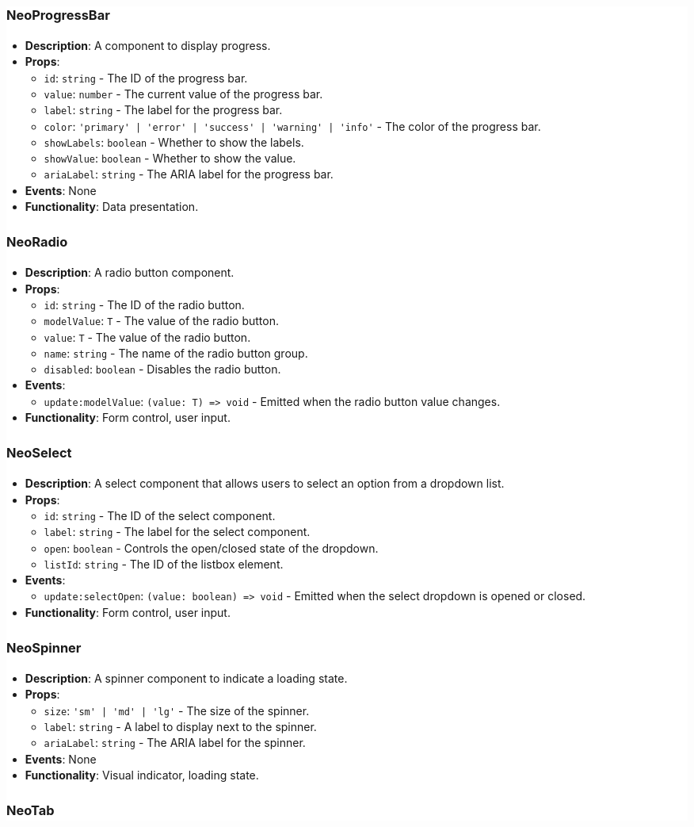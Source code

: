 ### NeoProgressBar

- **Description**: A component to display progress.
- **Props**:
  - `id`: `string` - The ID of the progress bar.
  - `value`: `number` - The current value of the progress bar.
  - `label`: `string` - The label for the progress bar.
  - `color`: `'primary' | 'error' | 'success' | 'warning' | 'info'` - The color of the progress bar.
  - `showLabels`: `boolean` - Whether to show the labels.
  - `showValue`: `boolean` - Whether to show the value.
  - `ariaLabel`: `string` - The ARIA label for the progress bar.
- **Events**: None
- **Functionality**: Data presentation.

### NeoRadio

- **Description**: A radio button component.
- **Props**:
  - `id`: `string` - The ID of the radio button.
  - `modelValue`: `T` - The value of the radio button.
  - `value`: `T` - The value of the radio button.
  - `name`: `string` - The name of the radio button group.
  - `disabled`: `boolean` - Disables the radio button.
- **Events**:
  - `update:modelValue`: `(value: T) => void` - Emitted when the radio button value changes.
- **Functionality**: Form control, user input.

### NeoSelect

- **Description**: A select component that allows users to select an option from a dropdown list.
- **Props**:
  - `id`: `string` - The ID of the select component.
  - `label`: `string` - The label for the select component.
  - `open`: `boolean` - Controls the open/closed state of the dropdown.
  - `listId`: `string` - The ID of the listbox element.
- **Events**:
  - `update:selectOpen`: `(value: boolean) => void` - Emitted when the select dropdown is opened or closed.
- **Functionality**: Form control, user input.

### NeoSpinner

- **Description**: A spinner component to indicate a loading state.
- **Props**:
  - `size`: `'sm' | 'md' | 'lg'` - The size of the spinner.
  - `label`: `string` - A label to display next to the spinner.
  - `ariaLabel`: `string` - The ARIA label for the spinner.
- **Events**: None
- **Functionality**: Visual indicator, loading state.

### NeoTab
